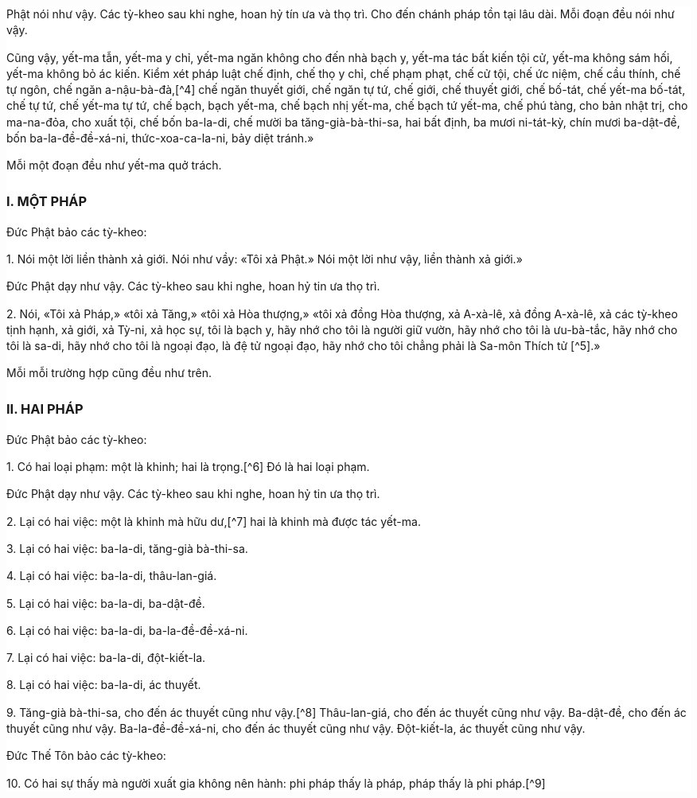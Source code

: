Phật nói như vậy. Các tỳ-kheo sau khi nghe, hoan hỷ tín ưa và thọ trì. Cho đến chánh pháp tồn tại lâu dài. Mỗi đoạn đều nói như vậy.

Cũng vậy, yết-ma tẫn, yết-ma y chỉ, yết-ma ngăn không cho đến nhà bạch y, yết-ma tác bất kiến tội cử, yết-ma không sám hối, yết-ma không bỏ ác kiến. Kiểm xét pháp luật chế định, chế thọ y chỉ, chế phạm phạt, chế cử tội, chế ức niệm, chế cầu thính, chế tự ngôn, chế ngăn a-nậu-bà-đà,[^4] chế ngăn thuyết giới, chế ngăn tự tứ, chế giới, chế thuyết giới, chế bố-tát, chế yết-ma bố-tát, chế tự tứ, chế yết-ma tự tứ, chế bạch, bạch yết-ma, chế bạch nhị yết-ma, chế bạch tứ yết-ma, chế phú tàng, cho bản nhật trị, cho ma-na-đỏa, cho xuất tội, chế bốn ba-la-di, chế mười ba tăng-già-bà-thi-sa, hai bất định, ba mươi ni-tát-kỳ, chín mươi ba-dật-đề, bốn ba-la-đề-đề-xá-ni, thức-xoa-ca-la-ni, bảy diệt tránh.»

Mỗi một đoạn đều như yết-ma quở trách.

### I. MỘT PHÁP

Đức Phật bảo các tỳ-kheo:

1\. Nói một lời liền thành xả giới. Nói như vầy: «Tôi xả Phật.» Nói một lời như vậy, liền thành xả giới.»

Đức Phật dạy như vậy. Các tỳ-kheo sau khi nghe, hoan hỷ tin ưa thọ trì.

2\. Nói, «Tôi xả Pháp,» «tôi xả Tăng,» «tôi xả Hòa thượng,» «tôi xả đồng Hòa thượng, xả A-xà-lê, xả đồng A-xà-lê, xả các tỳ-kheo tịnh hạnh, xả giới, xả Tỳ-ni, xả học sự, tôi là bạch y, hãy nhớ cho tôi là người giữ vườn, hãy nhớ cho tôi là ưu-bà-tắc, hãy nhớ cho tôi là sa-di, hãy nhớ cho tôi là ngoại đạo, là đệ tử ngoại đạo, hãy nhớ cho tôi chẳng phải là Sa-môn Thích tử [^5].»

Mỗi mỗi trường hợp cũng đều như trên.

### II. HAI PHÁP

Đức Phật bảo các tỳ-kheo:

1\. Có hai loại phạm: một là khinh; hai là trọng.[^6] Đó là hai loại phạm.

Đức Phật dạy như vậy. Các tỳ-kheo sau khi nghe, hoan hỷ tin ưa thọ trì.

2\. Lại có hai việc: một là khinh mà hữu dư,[^7] hai là khinh mà được tác yết-ma.

3\. Lại có hai việc: ba-la-di, tăng-già bà-thi-sa.

4\. Lại có hai việc: ba-la-di, thâu-lan-giá.

5\. Lại có hai việc: ba-la-di, ba-dật-đề.

6\. Lại có hai việc: ba-la-di, ba-la-đề-đề-xá-ni.

7\. Lại có hai việc: ba-la-di, đột-kiết-la.

8\. Lại có hai việc: ba-la-di, ác thuyết.

9\. Tăng-già bà-thi-sa, cho đến ác thuyết cũng như vậy.[^8] Thâu-lan-giá, cho đến ác thuyết cũng như vậy. Ba-dật-đề, cho đến ác thuyết cũng như vậy. Ba-la-đề-đề-xá-ni, cho đến ác thuyết cũng như vậy. Đột-kiết-la, ác thuyết cũng như vậy.

Đức Thế Tôn bảo các tỳ-kheo:

10\. Có hai sự thấy mà người xuất gia không nên hành: phi pháp thấy là pháp, pháp thấy là phi pháp.[^9]
